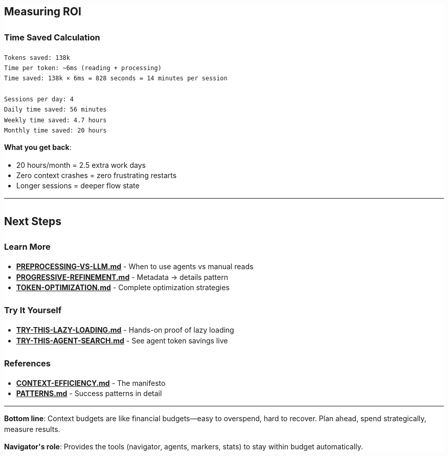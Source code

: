 
## Measuring ROI

### Time Saved Calculation

```
Tokens saved: 138k
Time per token: ~6ms (reading + processing)
Time saved: 138k × 6ms = 828 seconds = 14 minutes per session

Sessions per day: 4
Daily time saved: 56 minutes
Weekly time saved: 4.7 hours
Monthly time saved: 20 hours
```

**What you get back**:
- 20 hours/month = 2.5 extra work days
- Zero context crashes = zero frustrating restarts
- Longer sessions = deeper flow state

---

## Next Steps

### Learn More
- **[PREPROCESSING-VS-LLM.md](./PREPROCESSING-VS-LLM.md)** - When to use agents vs manual reads
- **[PROGRESSIVE-REFINEMENT.md](./PROGRESSIVE-REFINEMENT.md)** - Metadata → details pattern
- **[TOKEN-OPTIMIZATION.md](./TOKEN-OPTIMIZATION.md)** - Complete optimization strategies

### Try It Yourself
- **[TRY-THIS-LAZY-LOADING.md](./examples/TRY-THIS-LAZY-LOADING.md)** - Hands-on proof of lazy loading
- **[TRY-THIS-AGENT-SEARCH.md](./examples/TRY-THIS-AGENT-SEARCH.md)** - See agent token savings live

### References
- **[CONTEXT-EFFICIENCY.md](../philosophy/CONTEXT-EFFICIENCY.md)** - The manifesto
- **[PATTERNS.md](../philosophy/PATTERNS.md)** - Success patterns in detail

---

**Bottom line**: Context budgets are like financial budgets—easy to overspend, hard to recover. Plan ahead, spend strategically, measure results.

**Navigator's role**: Provides the tools (navigator, agents, markers, stats) to stay within budget automatically.
